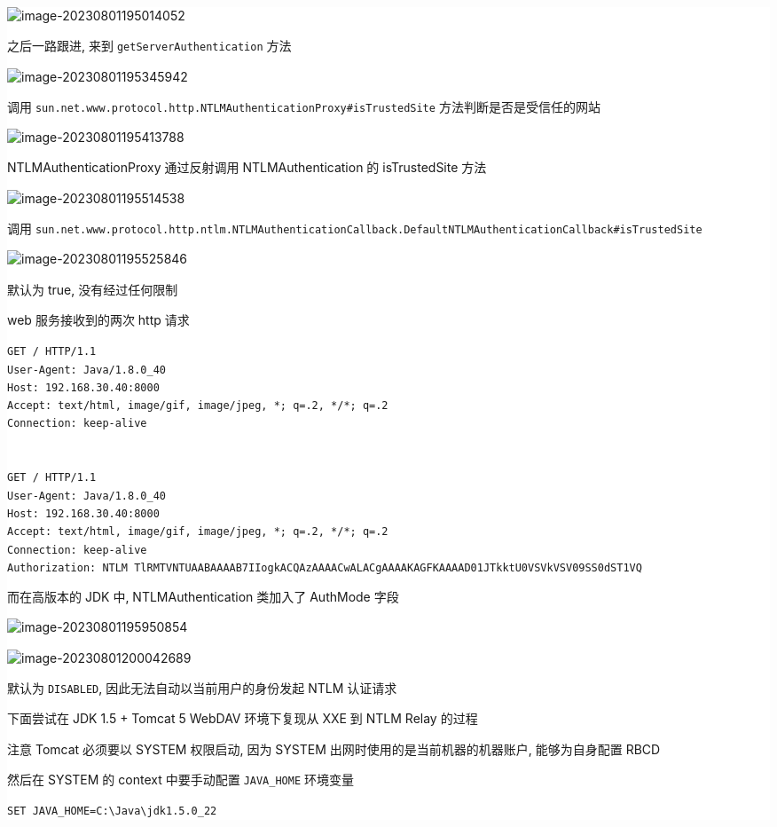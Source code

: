 ![image-20230801195014052](https://exp10it-1252109039.cos.ap-shanghai.myqcloud.com/img/202308011950125.png)

之后一路跟进, 来到 `getServerAuthentication` 方法

![image-20230801195345942](https://exp10it-1252109039.cos.ap-shanghai.myqcloud.com/img/202308011953009.png)

调用 `sun.net.www.protocol.http.NTLMAuthenticationProxy#isTrustedSite` 方法判断是否是受信任的网站

![image-20230801195413788](https://exp10it-1252109039.cos.ap-shanghai.myqcloud.com/img/202308011954859.png)

NTLMAuthenticationProxy 通过反射调用 NTLMAuthentication 的 isTrustedSite 方法

![image-20230801195514538](https://exp10it-1252109039.cos.ap-shanghai.myqcloud.com/img/202308011955610.png)

调用 `sun.net.www.protocol.http.ntlm.NTLMAuthenticationCallback.DefaultNTLMAuthenticationCallback#isTrustedSite`

![image-20230801195525846](https://exp10it-1252109039.cos.ap-shanghai.myqcloud.com/img/202308011955923.png)

默认为 true, 没有经过任何限制

web 服务接收到的两次 http 请求

```
GET / HTTP/1.1
User-Agent: Java/1.8.0_40
Host: 192.168.30.40:8000
Accept: text/html, image/gif, image/jpeg, *; q=.2, */*; q=.2
Connection: keep-alive


GET / HTTP/1.1
User-Agent: Java/1.8.0_40
Host: 192.168.30.40:8000
Accept: text/html, image/gif, image/jpeg, *; q=.2, */*; q=.2
Connection: keep-alive
Authorization: NTLM TlRMTVNTUAABAAAAB7IIogkACQAzAAAACwALACgAAAAKAGFKAAAAD01JTkktU0VSVkVSV09SS0dST1VQ

```

而在高版本的 JDK 中, NTLMAuthentication 类加入了 AuthMode 字段

![image-20230801195950854](https://exp10it-1252109039.cos.ap-shanghai.myqcloud.com/img/202308011959952.png)

![image-20230801200042689](https://exp10it-1252109039.cos.ap-shanghai.myqcloud.com/img/202308012000799.png)

默认为 `DISABLED`, 因此无法自动以当前用户的身份发起 NTLM 认证请求

下面尝试在 JDK 1.5 + Tomcat 5 WebDAV 环境下复现从 XXE 到 NTLM Relay 的过程

注意 Tomcat 必须要以 SYSTEM 权限启动, 因为 SYSTEM 出网时使用的是当前机器的机器账户, 能够为自身配置 RBCD

然后在 SYSTEM 的 context 中要手动配置 `JAVA_HOME` 环境变量

```shell
SET JAVA_HOME=C:\Java\jdk1.5.0_22
```
